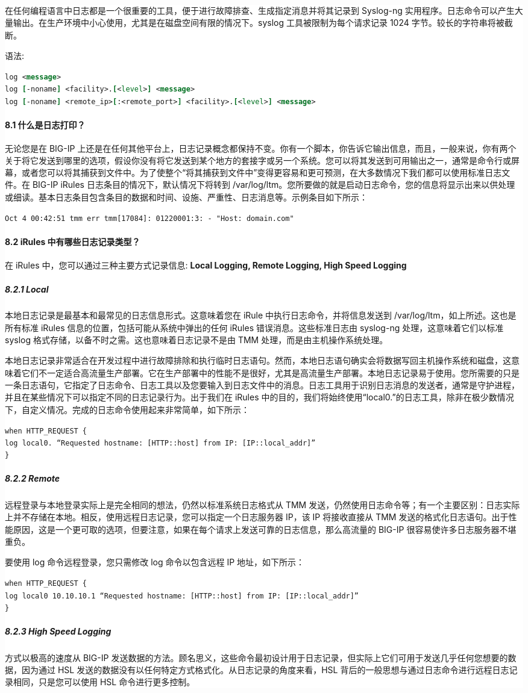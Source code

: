 在任何编程语言中日志都是一个很重要的工具，便于进行故障排查、生成指定消息并将其记录到 Syslog-ng 实用程序。日志命令可以产生大量输出。在生产环境中小心使用，尤其是在磁盘空间有限的情况下。syslog 工具被限制为每个请求记录 1024 字节。较长的字符串将被截断。

语法:

```tcl
log <message>
log [-noname] <facility>.[<level>] <message>
log [-noname] <remote_ip>[:<remote_port>] <facility>.[<level>] <message>
```

#### 8.1 什么是日志打印？

无论您是在 BIG-IP 上还是在任何其他平台上，日志记录概念都保持不变。你有一个脚本，你告诉它输出信息，而且，一般来说，你有两个关于将它发送到哪里的选项，假设你没有将它发送到某个地方的套接字或另一个系统。您可以将其发送到可用输出之一，通常是命令行或屏幕，或者您可以将其捕获到文件中。为了使整个“将其捕获到文件中”变得更容易和更可预测，在大多数情况下我们都可以使用标准日志文件。在 BIG-IP iRules 日志条目的情况下，默认情况下将转到 /var/log/ltm。您所要做的就是启动日志命令，您的信息将显示出来以供处理或细读。基本日志条目包含条目的数据和时间、设施、严重性、日志消息等。示例条目如下所示：

```
Oct 4 00:42:51 tmm err tmm[17084]: 01220001:3: - "Host: domain.com"
```

#### 8.2 iRules  中有哪些日志记录类型？

在 iRules 中，您可以通过三种主要方式记录信息: **Local Logging, Remote Logging,  High Speed Logging**

##### 8.2.1 Local

本地日志记录是最基本和最常见的日志信息形式。这意味着您在 iRule 中执行日志命令，并将信息发送到 /var/log/ltm，如上所述。这也是所有标准 iRules 信息的位置，包括可能从系统中弹出的任何 iRules 错误消息。这些标准日志由 syslog-ng 处理，这意味着它们以标准 syslog 格式存储，以备不时之需。这也意味着日志记录不是由 TMM 处理，而是由主机操作系统处理。

本地日志记录非常适合在开发过程中进行故障排除和执行临时日志语句。然而，本地日志语句确实会将数据写回主机操作系统和磁盘，这意味着它们不一定适合高流量生产部署。它在生产部署中的性能不是很好，尤其是高流量生产部署。本地日志记录易于使用。您所需要的只是一条日志语句，它指定了日志命令、日志工具以及您要输入到日志文件中的消息。日志工具用于识别日志消息的发送者，通常是守护进程，并且在某些情况下可以指定不同的日志记录行为。出于我们在 iRules 中的目的，我们将始终使用“local0.”的日志工具，除非在极少数情况下，自定义情况。完成的日志命令使用起来非常简单，如下所示： 	

```
when HTTP_REQUEST {
log local0. “Requested hostname: [HTTP::host] from IP: [IP::local_addr]”
}
```

##### 8.2.2 Remote

远程登录与本地登录实际上是完全相同的想法，仍然以标准系统日志格式从 TMM 发送，仍然使用日志命令等；有一个主要区别：日志实际上并不存储在本地。相反，使用远程日志记录，您可以指定一个日志服务器 IP，该 IP 将接收直接从 TMM 发送的格式化日志语句。出于性能原因，这是一个更可取的选项，但要注意，如果在每个请求上发送可靠的日志信息，那么高流量的 BIG-IP 很容易使许多日志服务器不堪重负。

要使用 log 命令远程登录，您只需修改 log 命令以包含远程 IP 地址，如下所示：

```
when HTTP_REQUEST {
log local0 10.10.10.1 “Requested hostname: [HTTP::host] from IP: [IP::local_addr]”
}
```

##### 8.2.3 High Speed Logging

方式以极高的速度从 BIG-IP 发送数据的方法。顾名思义，这些命令最初设计用于日志记录，但实际上它们可用于发送几乎任何您想要的数据，因为通过 HSL 发送的数据没有以任何特定方式格式化。从日志记录的角度来看，HSL 背后的一般思想与通过日志命令进行远程日志记录相同，只是您可以使用 HSL 命令进行更多控制。
